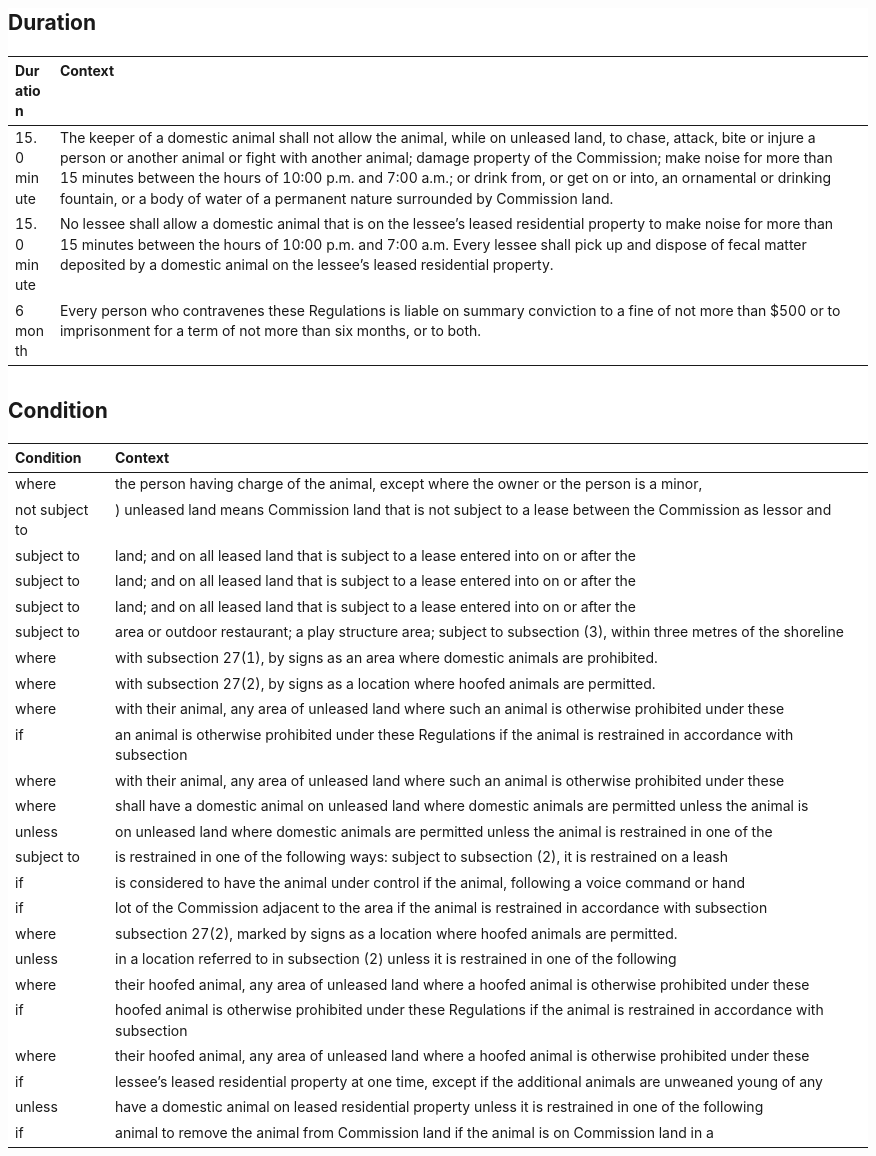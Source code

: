 
## Duration
| Duration    | Context                                                                                                                                                                                                                                                                                                                                                                                                                                           |
|:------------|:--------------------------------------------------------------------------------------------------------------------------------------------------------------------------------------------------------------------------------------------------------------------------------------------------------------------------------------------------------------------------------------------------------------------------------------------------|
| 15.0 minute | The keeper of a domestic animal shall not allow the animal, while on unleased land, to chase, attack, bite or injure a person or another animal or fight with another animal; damage property of the Commission; make noise for more than 15 minutes between the hours of 10:00 p.m. and 7:00 a.m.; or drink from, or get on or into, an ornamental or drinking fountain, or a body of water of a permanent nature surrounded by Commission land. |
| 15.0 minute | No lessee shall allow a domestic animal that is on the lessee’s leased residential property to make noise for more than 15 minutes between the hours of 10:00 p.m. and 7:00 a.m. Every lessee shall pick up and dispose of fecal matter deposited by a domestic animal on the lessee’s leased residential property.                                                                                                                               |
| 6 month     | Every person who contravenes these Regulations is liable on summary conviction to a fine of not more than $500 or to imprisonment for a term of not more than six months, or to both.                                                                                                                                                                                                                                                             |


## Condition
| Condition      | Context                                                                                                                 |
|:---------------|:------------------------------------------------------------------------------------------------------------------------|
| where          | the person having charge of the animal, except where the owner or the person is a minor,                                |
| not subject to | ) unleased land means Commission land that is not subject to a lease between the Commission as lessor and               |
| subject to     | land; and on all leased land that is subject to a lease entered into on or after the                                    |
| subject to     | land; and on all leased land that is subject to a lease entered into on or after the                                    |
| subject to     | land; and on all leased land that is subject to a lease entered into on or after the                                    |
| subject to     | area or outdoor restaurant; a play structure area; subject to subsection (3), within three metres of the shoreline      |
| where          | with subsection 27(1), by signs as an area where  domestic animals are prohibited.                                      |
| where          | with subsection 27(2), by signs as a location where  hoofed animals are permitted.                                      |
| where          | with their animal, any area of unleased land where such an animal is otherwise prohibited under these                   |
| if             | an animal is otherwise prohibited under these Regulations if the animal is restrained in accordance with subsection     |
| where          | with their animal, any area of unleased land where such an animal is otherwise prohibited under these                   |
| where          | shall have a domestic animal on unleased land where domestic animals are permitted unless the animal is                 |
| unless         | on unleased land where domestic animals are permitted unless the animal is restrained in one of the                     |
| subject to     | is restrained in one of the following ways: subject to subsection (2), it is restrained on a leash                      |
| if             | is considered to have the animal under control if the animal, following a voice command or hand                         |
| if             | lot of the Commission adjacent to the area if the animal is restrained in accordance with subsection                    |
| where          | subsection 27(2), marked by signs as a location where  hoofed animals are permitted.                                    |
| unless         | in a location referred to in subsection (2) unless it is restrained in one of the following                             |
| where          | their hoofed animal, any area of unleased land where a hoofed animal is otherwise prohibited under these                |
| if             | hoofed animal is otherwise prohibited under these Regulations if the animal is restrained in accordance with subsection |
| where          | their hoofed animal, any area of unleased land where a hoofed animal is otherwise prohibited under these                |
| if             | lessee’s leased residential property at one time, except if the additional animals are unweaned young of any            |
| unless         | have a domestic animal on leased residential property unless it is restrained in one of the following                   |
| if             | animal to remove the animal from Commission land if the animal is on Commission land in a                               |
